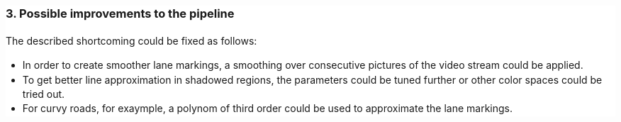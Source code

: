 ### 3. Possible improvements to the pipeline
The described shortcoming could be fixed as follows:

* In order to create smoother lane markings, a smoothing over consecutive pictures of the video stream could be applied.
* To get better line approximation in shadowed regions, the parameters could be tuned further or other color spaces could be tried out.
* For curvy roads, for exaymple, a polynom of third order could be used to approximate the lane markings.

